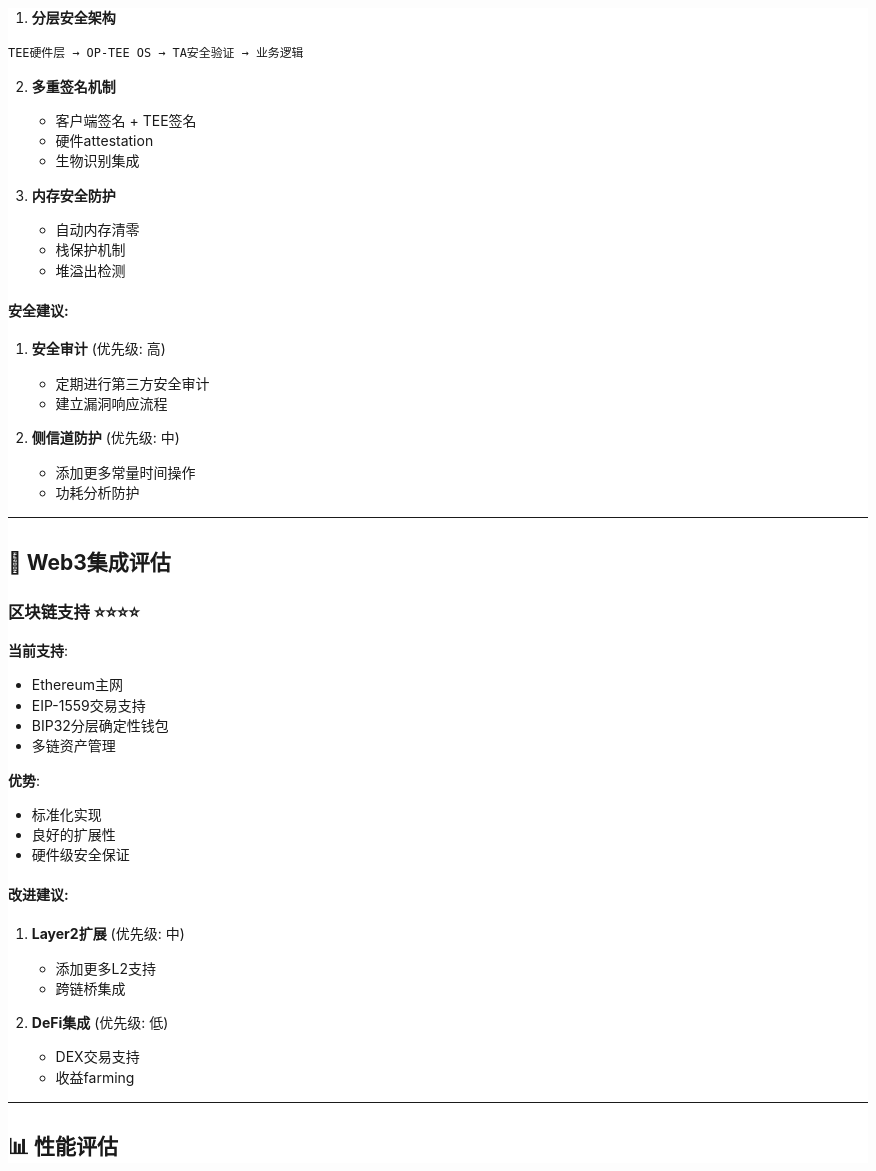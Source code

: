 1. **分层安全架构**
```
TEE硬件层 → OP-TEE OS → TA安全验证 → 业务逻辑
```

2. **多重签名机制**
   - 客户端签名 + TEE签名
   - 硬件attestation
   - 生物识别集成

3. **内存安全防护**
   - 自动内存清零
   - 栈保护机制
   - 堆溢出检测

#### 安全建议:

1. **安全审计** (优先级: 高)
   - 定期进行第三方安全审计
   - 建立漏洞响应流程

2. **侧信道防护** (优先级: 中)
   - 添加更多常量时间操作
   - 功耗分析防护

---

## 🚀 Web3集成评估

### 区块链支持 ⭐⭐⭐⭐

**当前支持**:
- Ethereum主网
- EIP-1559交易支持
- BIP32分层确定性钱包
- 多链资产管理

**优势**:
- 标准化实现
- 良好的扩展性
- 硬件级安全保证

#### 改进建议:

1. **Layer2扩展** (优先级: 中)
   - 添加更多L2支持
   - 跨链桥集成

2. **DeFi集成** (优先级: 低)
   - DEX交易支持
   - 收益farming

---

## 📊 性能评估
